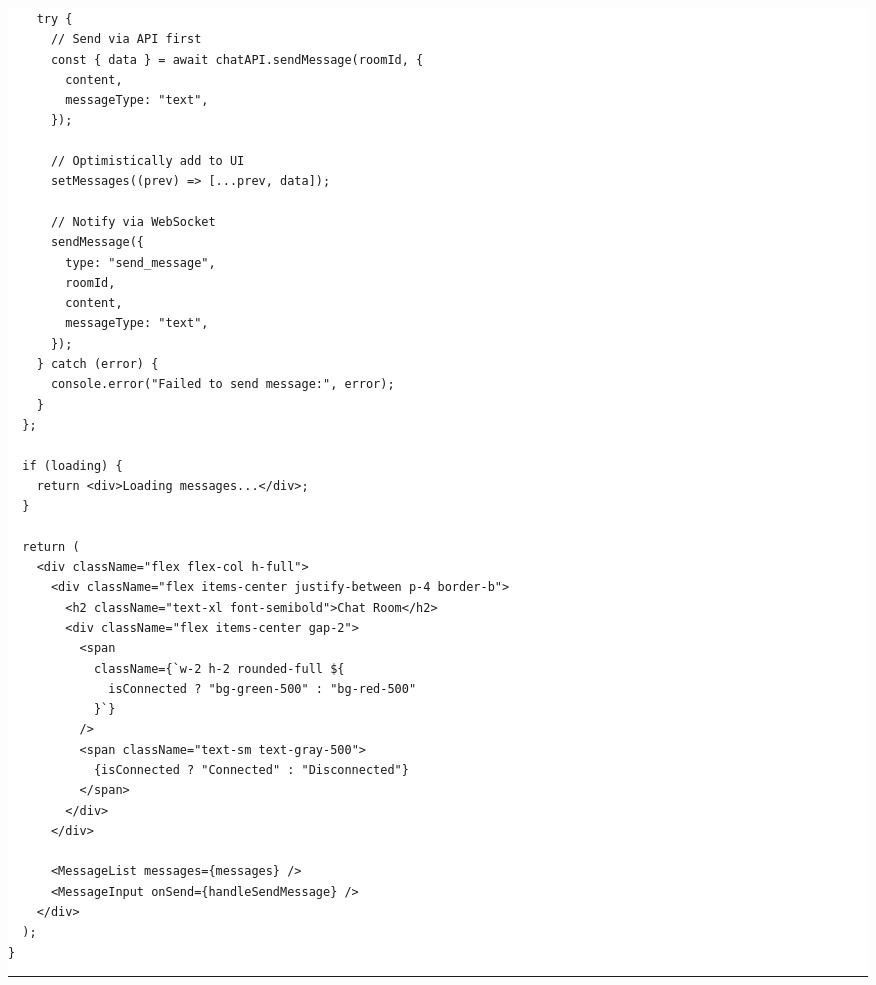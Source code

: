 ```tsx
    try {
      // Send via API first
      const { data } = await chatAPI.sendMessage(roomId, {
        content,
        messageType: "text",
      });

      // Optimistically add to UI
      setMessages((prev) => [...prev, data]);

      // Notify via WebSocket
      sendMessage({
        type: "send_message",
        roomId,
        content,
        messageType: "text",
      });
    } catch (error) {
      console.error("Failed to send message:", error);
    }
  };

  if (loading) {
    return <div>Loading messages...</div>;
  }

  return (
    <div className="flex flex-col h-full">
      <div className="flex items-center justify-between p-4 border-b">
        <h2 className="text-xl font-semibold">Chat Room</h2>
        <div className="flex items-center gap-2">
          <span
            className={`w-2 h-2 rounded-full ${
              isConnected ? "bg-green-500" : "bg-red-500"
            }`}
          />
          <span className="text-sm text-gray-500">
            {isConnected ? "Connected" : "Disconnected"}
          </span>
        </div>
      </div>

      <MessageList messages={messages} />
      <MessageInput onSend={handleSendMessage} />
    </div>
  );
}
```

---
